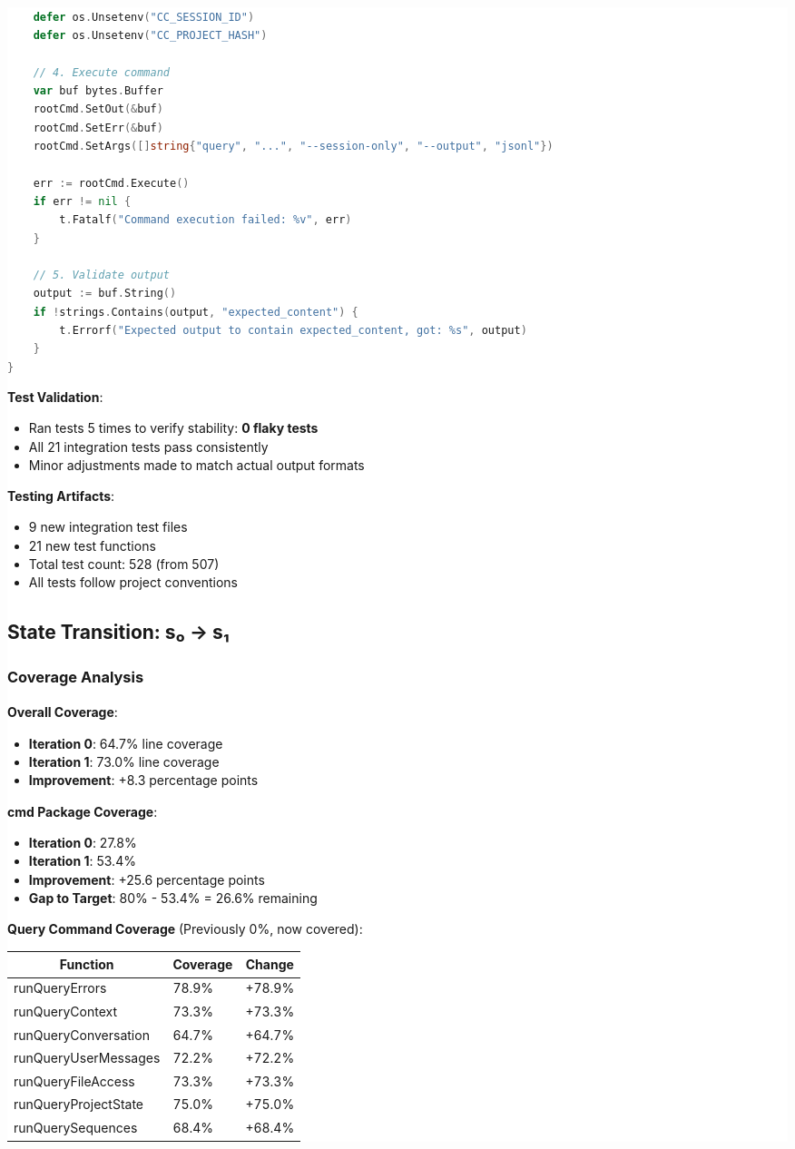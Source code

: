 ```go
    defer os.Unsetenv("CC_SESSION_ID")
    defer os.Unsetenv("CC_PROJECT_HASH")

    // 4. Execute command
    var buf bytes.Buffer
    rootCmd.SetOut(&buf)
    rootCmd.SetErr(&buf)
    rootCmd.SetArgs([]string{"query", "...", "--session-only", "--output", "jsonl"})

    err := rootCmd.Execute()
    if err != nil {
        t.Fatalf("Command execution failed: %v", err)
    }

    // 5. Validate output
    output := buf.String()
    if !strings.Contains(output, "expected_content") {
        t.Errorf("Expected output to contain expected_content, got: %s", output)
    }
}
```

**Test Validation**:
- Ran tests 5 times to verify stability: **0 flaky tests**
- All 21 integration tests pass consistently
- Minor adjustments made to match actual output formats

**Testing Artifacts**:
- 9 new integration test files
- 21 new test functions
- Total test count: 528 (from 507)
- All tests follow project conventions

## State Transition: s₀ → s₁

### Coverage Analysis

**Overall Coverage**:
- **Iteration 0**: 64.7% line coverage
- **Iteration 1**: 73.0% line coverage
- **Improvement**: +8.3 percentage points

**cmd Package Coverage**:
- **Iteration 0**: 27.8%
- **Iteration 1**: 53.4%
- **Improvement**: +25.6 percentage points
- **Gap to Target**: 80% - 53.4% = 26.6% remaining

**Query Command Coverage** (Previously 0%, now covered):

| Function | Coverage | Change |
|----------|----------|--------|
| runQueryErrors | 78.9% | +78.9% |
| runQueryContext | 73.3% | +73.3% |
| runQueryConversation | 64.7% | +64.7% |
| runQueryUserMessages | 72.2% | +72.2% |
| runQueryFileAccess | 73.3% | +73.3% |
| runQueryProjectState | 75.0% | +75.0% |
| runQuerySequences | 68.4% | +68.4% |